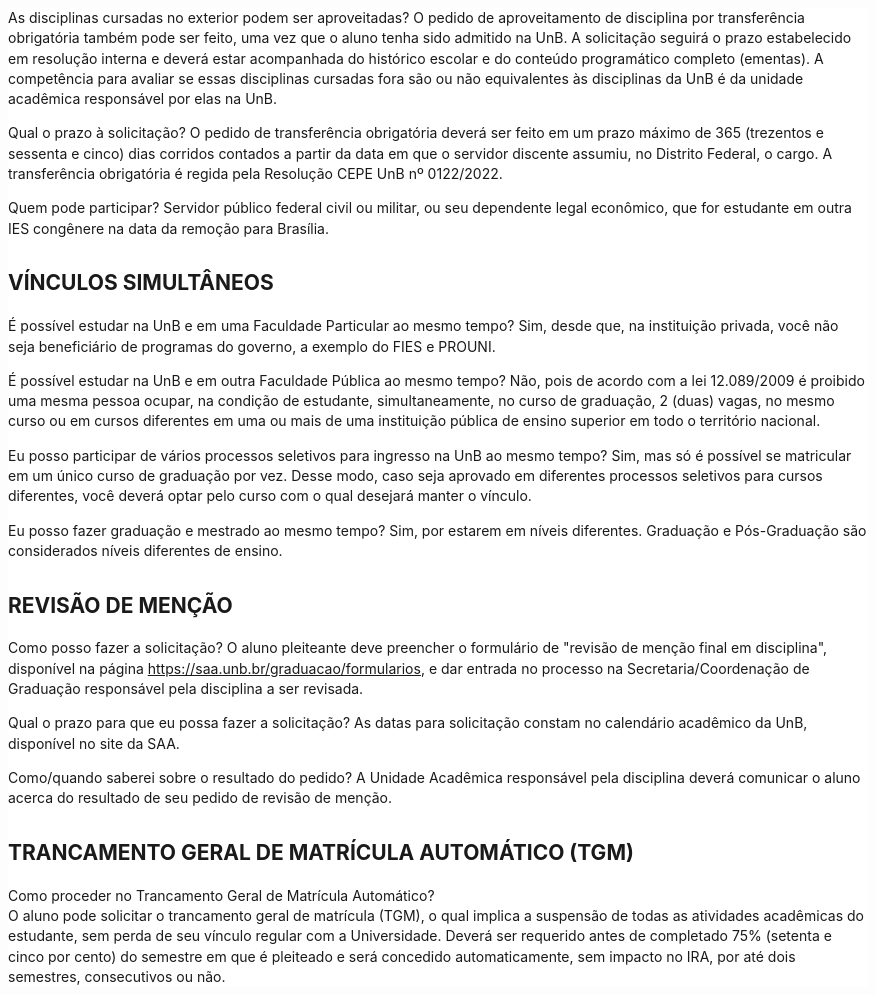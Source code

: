 As disciplinas cursadas no exterior podem ser aproveitadas? 
O pedido de aproveitamento de disciplina por transferência obrigatória também pode ser feito, uma vez que o aluno tenha sido admitido na UnB. A solicitação seguirá o prazo estabelecido em resolução interna e deverá estar acompanhada do histórico escolar e do conteúdo programático completo (ementas). A competência para avaliar se essas disciplinas cursadas fora são ou não equivalentes às disciplinas da UnB é da unidade acadêmica responsável por elas na UnB.

Qual o prazo à solicitação? 
O pedido de transferência obrigatória deverá ser feito em um prazo máximo de 365 (trezentos e sessenta e cinco) dias corridos contados a partir da data em que o servidor discente assumiu, no Distrito Federal, o cargo. A transferência obrigatória é regida pela Resolução CEPE UnB nº 0122/2022.

Quem pode participar? 
Servidor público federal civil ou militar, ou seu dependente legal econômico, que for estudante em outra IES congênere na data da remoção para Brasília.

## VÍNCULOS SIMULTÂNEOS
É possível estudar na UnB e em uma Faculdade Particular ao mesmo tempo? 
Sim, desde que, na instituição privada, você não seja beneficiário de programas do governo, a exemplo do FIES e PROUNI.

É possível estudar na UnB e em outra Faculdade Pública ao mesmo tempo? 
Não, pois de acordo com a lei 12.089/2009 é proibido uma mesma pessoa ocupar, na condição de estudante, simultaneamente, no curso de graduação, 2 (duas) vagas, no mesmo curso ou em cursos diferentes em uma ou mais de uma instituição pública de ensino superior em todo o território nacional.

Eu posso participar de vários processos seletivos para ingresso na UnB ao mesmo tempo? 
Sim, mas só é possível se matricular em um único curso de graduação por vez. Desse modo, caso seja aprovado em diferentes processos seletivos para cursos diferentes, você deverá optar pelo curso com o qual desejará manter o vínculo.

Eu posso fazer graduação e mestrado ao mesmo tempo? 
Sim, por estarem em níveis diferentes. Graduação e Pós-Graduação são considerados níveis diferentes de ensino.  

## REVISÃO DE MENÇÃO
Como posso fazer a solicitação? 
O aluno pleiteante deve preencher o formulário de "revisão de menção final em disciplina", disponível na página https://saa.unb.br/graduacao/formularios, e dar entrada no processo na Secretaria/Coordenação de Graduação responsável pela disciplina a ser revisada.

Qual o prazo para que eu possa fazer a solicitação? 
As datas para solicitação constam no calendário acadêmico da UnB, disponível no site da SAA.

Como/quando saberei sobre o resultado do pedido? 
A Unidade Acadêmica responsável pela disciplina deverá comunicar o aluno acerca do resultado de seu pedido de revisão de menção.

## TRANCAMENTO GERAL DE MATRÍCULA AUTOMÁTICO (TGM)
Como proceder no Trancamento Geral de Matrícula Automático?  
O aluno pode solicitar o trancamento geral de matrícula (TGM), o qual implica a suspensão de todas as atividades acadêmicas do estudante, sem perda de seu vínculo regular com a Universidade. Deverá ser requerido antes de completado 75% (setenta e cinco por cento) do semestre em que é pleiteado e será concedido automaticamente, sem impacto no IRA, por até dois semestres, consecutivos ou não.
